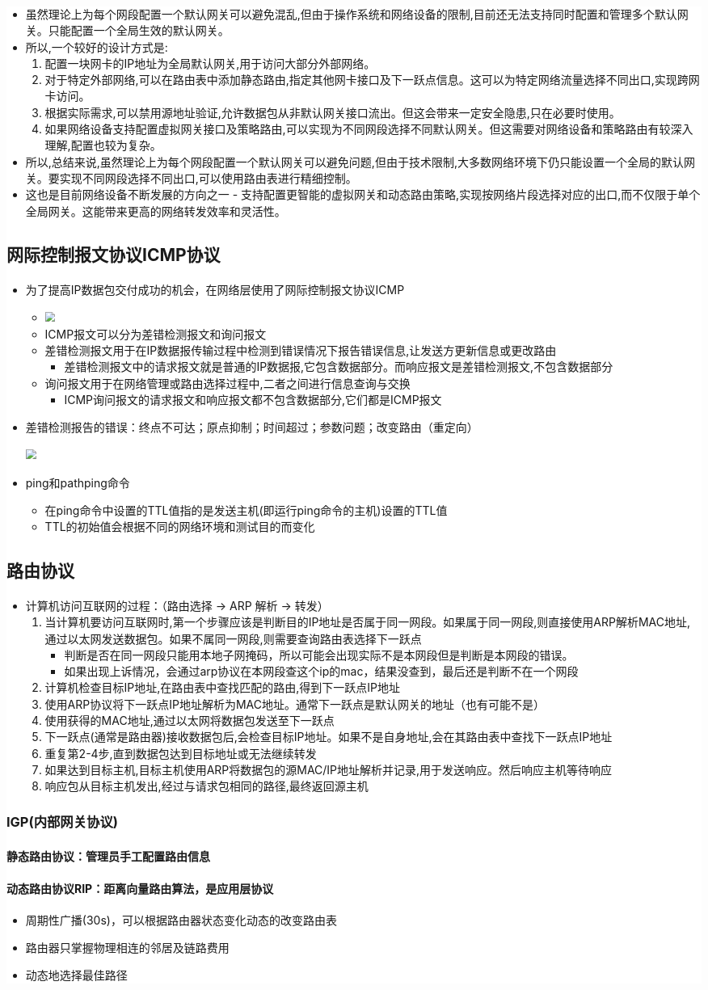   * 虽然理论上为每个网段配置一个默认网关可以避免混乱,但由于操作系统和网络设备的限制,目前还无法支持同时配置和管理多个默认网关。只能配置一个全局生效的默认网关。
* 所以,一个较好的设计方式是:
  1. 配置一块网卡的IP地址为全局默认网关,用于访问大部分外部网络。
  2. 对于特定外部网络,可以在路由表中添加静态路由,指定其他网卡接口及下一跃点信息。这可以为特定网络流量选择不同出口,实现跨网卡访问。
  3. 根据实际需求,可以禁用源地址验证,允许数据包从非默认网关接口流出。但这会带来一定安全隐患,只在必要时使用。
  4. 如果网络设备支持配置虚拟网关接口及策略路由,可以实现为不同网段选择不同默认网关。但这需要对网络设备和策略路由有较深入理解,配置也较为复杂。
* 所以,总结来说,虽然理论上为每个网段配置一个默认网关可以避免问题,但由于技术限制,大多数网络环境下仍只能设置一个全局的默认网关。要实现不同网段选择不同出口,可以使用路由表进行精细控制。
* 这也是目前网络设备不断发展的方向之一 - 支持配置更智能的虚拟网关和动态路由策略,实现按网络片段选择对应的出口,而不仅限于单个全局网关。这能带来更高的网络转发效率和灵活性。

## 网际控制报文协议ICMP协议

* 为了提高IP数据包交付成功的机会，在网络层使用了网际控制报文协议ICMP
  * <img src="https://jack-blog-img.obs.cn-north-4.myhuaweicloud.com/github-page/img20201124204747.png" style="zoom:80%;margin-left:0px;" />
  * ICMP报文可以分为差错检测报文和询问报文
  * 差错检测报文用于在IP数据报传输过程中检测到错误情况下报告错误信息,让发送方更新信息或更改路由
    * 差错检测报文中的请求报文就是普通的IP数据报,它包含数据部分。而响应报文是差错检测报文,不包含数据部分
  * 询问报文用于在网络管理或路由选择过程中,二者之间进行信息查询与交换
    * ICMP询问报文的请求报文和响应报文都不包含数据部分,它们都是ICMP报文

* 差错检测报告的错误：终点不可达；原点抑制；时间超过；参数问题；改变路由（重定向）

  <img src="https://jack-blog-img.obs.cn-north-4.myhuaweicloud.com/github-page/img20201124205206.png" style="zoom:80%;margin-left:0px;" />

* ping和pathping命令
  * 在ping命令中设置的TTL值指的是发送主机(即运行ping命令的主机)设置的TTL值
  * TTL的初始值会根据不同的网络环境和测试目的而变化

## 路由协议
* 计算机访问互联网的过程：（路由选择 → ARP 解析 → 转发）
  1. 当计算机要访问互联网时,第一个步骤应该是判断目的IP地址是否属于同一网段。如果属于同一网段,则直接使用ARP解析MAC地址,通过以太网发送数据包。如果不属同一网段,则需要查询路由表选择下一跃点
     * 判断是否在同一网段只能用本地子网掩码，所以可能会出现实际不是本网段但是判断是本网段的错误。
     * 如果出现上诉情况，会通过arp协议在本网段查这个ip的mac，结果没查到，最后还是判断不在一个网段
  2. 计算机检查目标IP地址,在路由表中查找匹配的路由,得到下一跃点IP地址
  3. 使用ARP协议将下一跃点IP地址解析为MAC地址。通常下一跃点是默认网关的地址（也有可能不是）
  4. 使用获得的MAC地址,通过以太网将数据包发送至下一跃点
  5. 下一跃点(通常是路由器)接收数据包后,会检查目标IP地址。如果不是自身地址,会在其路由表中查找下一跃点IP地址
  6. 重复第2-4步,直到数据包达到目标地址或无法继续转发
  7. 如果达到目标主机,目标主机使用ARP将数据包的源MAC/IP地址解析并记录,用于发送响应。然后响应主机等待响应
  8. 响应包从目标主机发出,经过与请求包相同的路径,最终返回源主机


### IGP(内部网关协议)

#### 静态路由协议：管理员手工配置路由信息

#### 动态路由协议RIP：距离向量路由算法，是应用层协议

* 周期性广播(30s)，可以根据路由器状态变化动态的改变路由表

* 路由器只掌握物理相连的邻居及链路费用

* 动态地选择最佳路径
